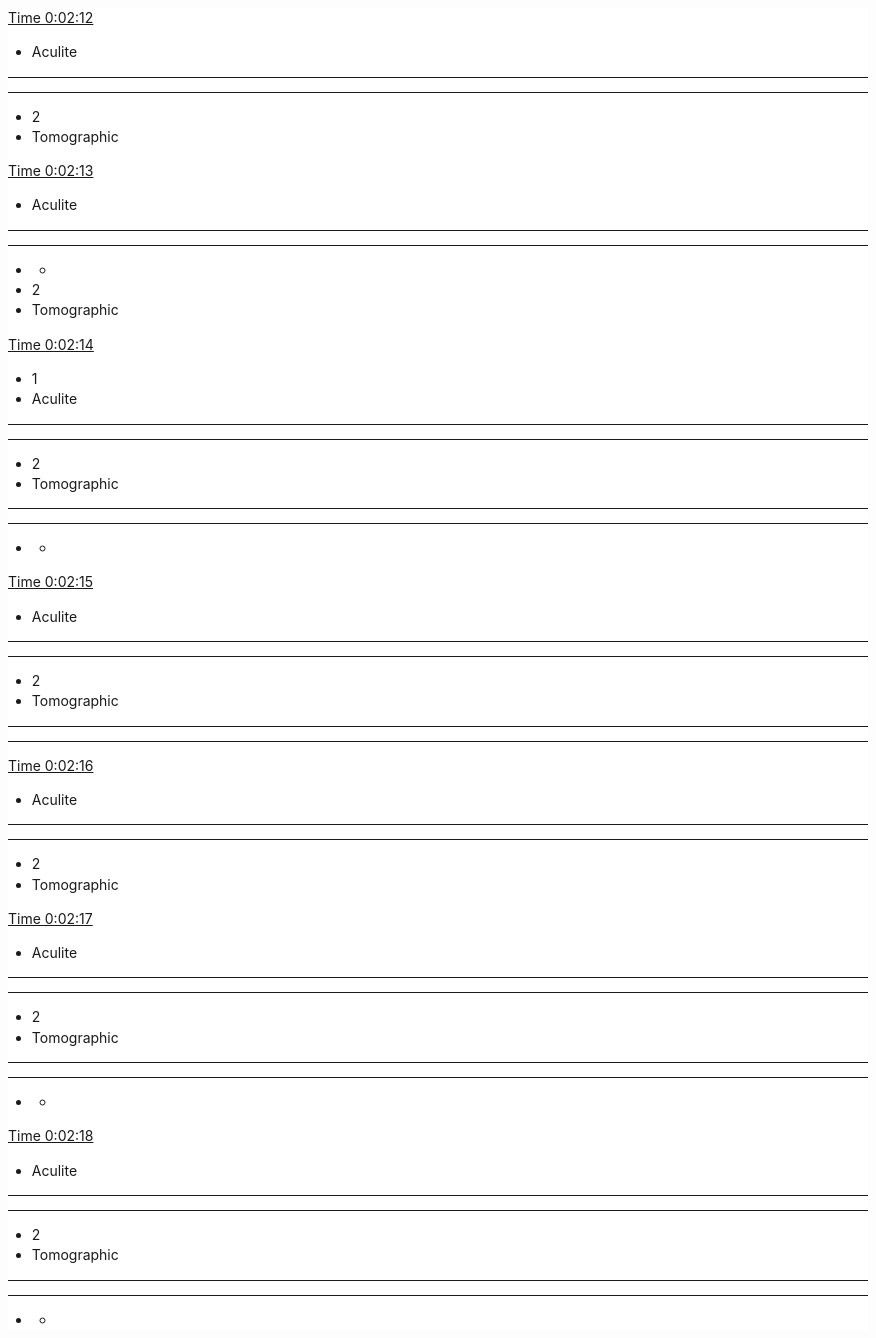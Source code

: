  [Time 0:02:12](https://youtu.be/8jxxCDFhR8U?t=127) 
- Aculite 
- ---- 
- ---- 
- 2 
- Tomographic 

 [Time 0:02:13](https://youtu.be/8jxxCDFhR8U?t=128) 
- Aculite 
- --- 
- ---- 
- - 
- 2 
- Tomographic 

 [Time 0:02:14](https://youtu.be/8jxxCDFhR8U?t=129) 
- 1 
- Aculite 
- --- 
- -- 
- 2 
- Tomographic 
- --- 
- -- 
- - 

 [Time 0:02:15](https://youtu.be/8jxxCDFhR8U?t=130) 
- Aculite 
- --- 
- --- 
- 2 
- Tomographic 
- --- 
- -- 

 [Time 0:02:16](https://youtu.be/8jxxCDFhR8U?t=131) 
- Aculite 
- --- 
- ---- 
- 2 
- Tomographic 

 [Time 0:02:17](https://youtu.be/8jxxCDFhR8U?t=132) 
- Aculite 
- --- 
- ---- 
- 2 
- Tomographic 
- -- 
- -- 
- - 

 [Time 0:02:18](https://youtu.be/8jxxCDFhR8U?t=133) 
- Aculite 
- ---- 
- -- 
- 2 
- Tomographic 
- --- 
- -- 
- - 
